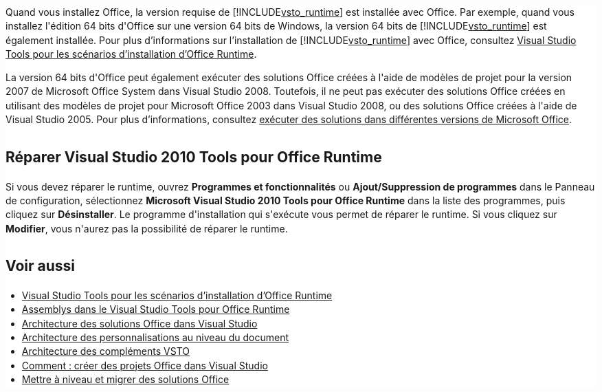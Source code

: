  Quand vous installez Office, la version requise de [!INCLUDE[vsto_runtime](../vsto/includes/vsto-runtime-md.md)] est installée avec Office. Par exemple, quand vous installez l'édition 64 bits d'Office sur une version 64 bits de Windows, la version 64 bits de [!INCLUDE[vsto_runtime](../vsto/includes/vsto-runtime-md.md)] est également installée. Pour plus d’informations sur l’installation de [!INCLUDE[vsto_runtime](../vsto/includes/vsto-runtime-md.md)] avec Office, consultez [Visual Studio Tools pour les scénarios d’installation d’Office Runtime](../vsto/visual-studio-tools-for-office-runtime-installation-scenarios.md).

 La version 64 bits d'Office peut également exécuter des solutions Office créées à l'aide de modèles de projet pour la version 2007 de Microsoft Office System dans Visual Studio 2008. Toutefois, il ne peut pas exécuter des solutions Office créées en utilisant des modèles de projet pour Microsoft Office 2003 dans Visual Studio 2008, ou des solutions Office créées à l'aide de Visual Studio 2005. Pour plus d’informations, consultez [exécuter des solutions dans différentes versions de Microsoft Office](../vsto/running-solutions-in-different-versions-of-microsoft-office.md).

## <a name="repair-the-visual-studio-2010-tools-for-office-runtime"></a>Réparer Visual Studio 2010 Tools pour Office Runtime
 Si vous devez réparer le runtime, ouvrez **Programmes et fonctionnalités** ou **Ajout/Suppression de programmes** dans le Panneau de configuration, sélectionnez **Microsoft Visual Studio 2010 Tools pour Office Runtime** dans la liste des programmes, puis cliquez sur **Désinstaller**. Le programme d'installation qui s'exécute vous permet de réparer le runtime. Si vous cliquez sur **Modifier**, vous n'aurez pas la possibilité de réparer le runtime.

## <a name="see-also"></a>Voir aussi
- [Visual Studio Tools pour les scénarios d’installation d’Office Runtime](../vsto/visual-studio-tools-for-office-runtime-installation-scenarios.md)
- [Assemblys dans le Visual Studio Tools pour Office Runtime](../vsto/assemblies-in-the-visual-studio-tools-for-office-runtime.md)
- [Architecture des solutions Office dans Visual Studio](../vsto/architecture-of-office-solutions-in-visual-studio.md)
- [Architecture des personnalisations au niveau du document](../vsto/architecture-of-document-level-customizations.md)
- [Architecture des compléments VSTO](../vsto/architecture-of-vsto-add-ins.md)
- [Comment : créer des projets Office dans Visual Studio](../vsto/how-to-create-office-projects-in-visual-studio.md)
- [Mettre à niveau et migrer des solutions Office](../vsto/upgrading-and-migrating-office-solutions.md)
